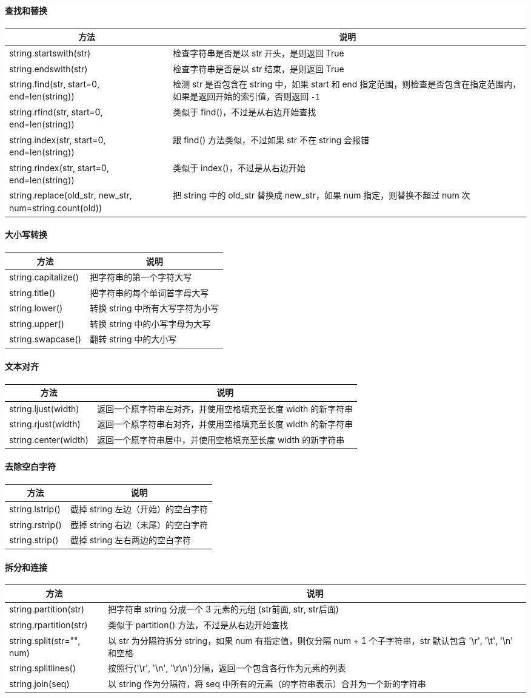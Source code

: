 #### 查找和替换 

| 方法                                                    | 说明                                                         |
| ------------------------------------------------------- | ------------------------------------------------------------ |
| string.startswith(str)                                  | 检查字符串是否是以 str 开头，是则返回 True                   |
| string.endswith(str)                                    | 检查字符串是否是以 str 结束，是则返回 True                   |
| string.find(str, start=0, end=len(string))              | 检测 str 是否包含在 string 中，如果 start 和 end 指定范围，则检查是否包含在指定范围内，如果是返回开始的索引值，否则返回 `-1` |
| string.rfind(str, start=0, end=len(string))             | 类似于 find()，不过是从右边开始查找                          |
| string.index(str, start=0, end=len(string))             | 跟 find() 方法类似，不过如果 str 不在 string 会报错          |
| string.rindex(str, start=0, end=len(string))            | 类似于 index()，不过是从右边开始                             |
| string.replace(old_str, new_str, num=string.count(old)) | 把 string 中的 old_str 替换成 new_str，如果 num 指定，则替换不超过 num 次 |

####  大小写转换 

| 方法                | 说明                             |
| ------------------- | -------------------------------- |
| string.capitalize() | 把字符串的第一个字符大写         |
| string.title()      | 把字符串的每个单词首字母大写     |
| string.lower()      | 转换 string 中所有大写字符为小写 |
| string.upper()      | 转换 string 中的小写字母为大写   |
| string.swapcase()   | 翻转 string 中的大小写           |

#### 文本对齐 

| 方法                 | 说明                                                         |
| -------------------- | ------------------------------------------------------------ |
| string.ljust(width)  | 返回一个原字符串左对齐，并使用空格填充至长度 width 的新字符串 |
| string.rjust(width)  | 返回一个原字符串右对齐，并使用空格填充至长度 width 的新字符串 |
| string.center(width) | 返回一个原字符串居中，并使用空格填充至长度 width 的新字符串  |

#### 去除空白字符 

| 方法            | 说明                               |
| --------------- | ---------------------------------- |
| string.lstrip() | 截掉 string 左边（开始）的空白字符 |
| string.rstrip() | 截掉 string 右边（末尾）的空白字符 |
| string.strip()  | 截掉 string 左右两边的空白字符     |

#### 拆分和连接

| 方法                      | 说明                                                         |
| ------------------------- | ------------------------------------------------------------ |
| string.partition(str)     | 把字符串 string 分成一个 3 元素的元组 (str前面, str, str后面) |
| string.rpartition(str)    | 类似于 partition() 方法，不过是从右边开始查找                |
| string.split(str="", num) | 以 str 为分隔符拆分 string，如果 num 有指定值，则仅分隔 num + 1 个子字符串，str 默认包含 '\r', '\t', '\n' 和空格 |
| string.splitlines()       | 按照行('\r', '\n', '\r\n')分隔，返回一个包含各行作为元素的列表 |
| string.join(seq)          | 以 string 作为分隔符，将 seq 中所有的元素（的字符串表示）合并为一个新的字符串 |
